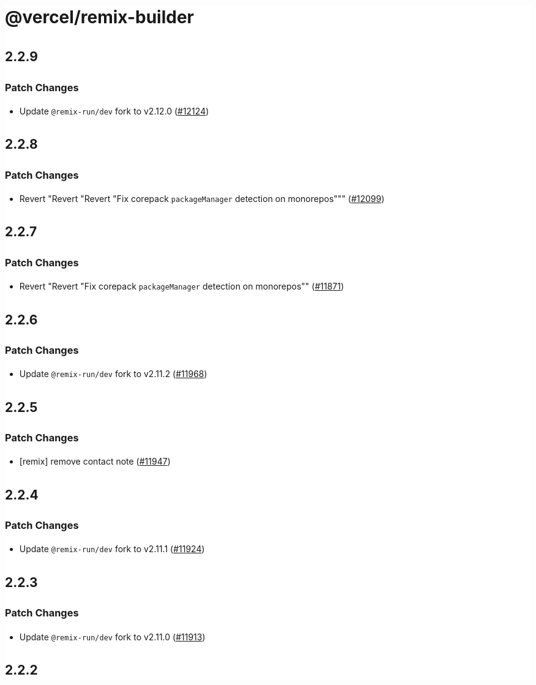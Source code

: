 # @vercel/remix-builder

## 2.2.9

### Patch Changes

- Update `@remix-run/dev` fork to v2.12.0 ([#12124](https://github.com/vercel/vercel/pull/12124))

## 2.2.8

### Patch Changes

- Revert "Revert "Revert "Fix corepack `packageManager` detection on monorepos""" ([#12099](https://github.com/vercel/vercel/pull/12099))

## 2.2.7

### Patch Changes

- Revert "Revert "Fix corepack `packageManager` detection on monorepos"" ([#11871](https://github.com/vercel/vercel/pull/11871))

## 2.2.6

### Patch Changes

- Update `@remix-run/dev` fork to v2.11.2 ([#11968](https://github.com/vercel/vercel/pull/11968))

## 2.2.5

### Patch Changes

- [remix] remove contact note ([#11947](https://github.com/vercel/vercel/pull/11947))

## 2.2.4

### Patch Changes

- Update `@remix-run/dev` fork to v2.11.1 ([#11924](https://github.com/vercel/vercel/pull/11924))

## 2.2.3

### Patch Changes

- Update `@remix-run/dev` fork to v2.11.0 ([#11913](https://github.com/vercel/vercel/pull/11913))

## 2.2.2
